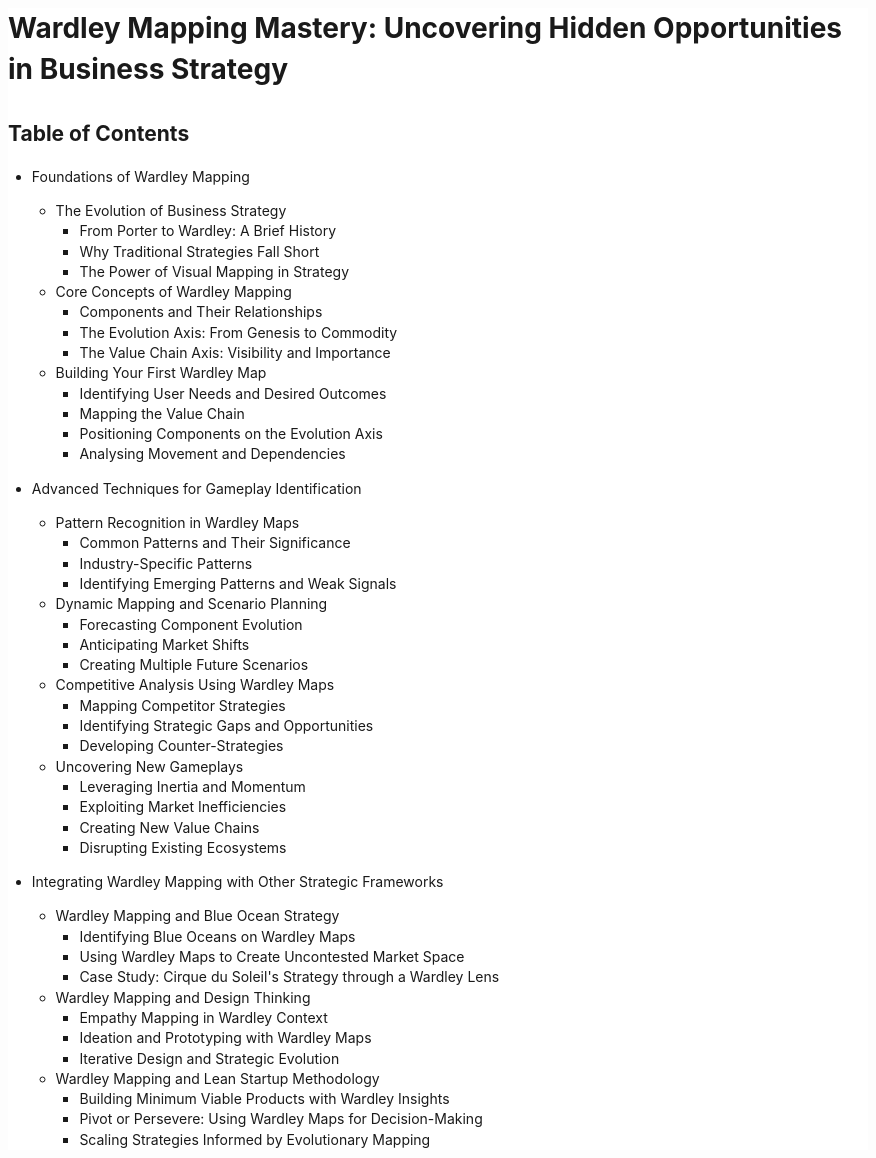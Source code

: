 # Wardley Mapping Mastery: Uncovering Hidden Opportunities in Business Strategy

## Table of Contents

- Foundations of Wardley Mapping
  - The Evolution of Business Strategy
    - From Porter to Wardley: A Brief History
    - Why Traditional Strategies Fall Short
    - The Power of Visual Mapping in Strategy
  - Core Concepts of Wardley Mapping
    - Components and Their Relationships
    - The Evolution Axis: From Genesis to Commodity
    - The Value Chain Axis: Visibility and Importance
  - Building Your First Wardley Map
    - Identifying User Needs and Desired Outcomes
    - Mapping the Value Chain
    - Positioning Components on the Evolution Axis
    - Analysing Movement and Dependencies

- Advanced Techniques for Gameplay Identification
  - Pattern Recognition in Wardley Maps
    - Common Patterns and Their Significance
    - Industry-Specific Patterns
    - Identifying Emerging Patterns and Weak Signals
  - Dynamic Mapping and Scenario Planning
    - Forecasting Component Evolution
    - Anticipating Market Shifts
    - Creating Multiple Future Scenarios
  - Competitive Analysis Using Wardley Maps
    - Mapping Competitor Strategies
    - Identifying Strategic Gaps and Opportunities
    - Developing Counter-Strategies
  - Uncovering New Gameplays
    - Leveraging Inertia and Momentum
    - Exploiting Market Inefficiencies
    - Creating New Value Chains
    - Disrupting Existing Ecosystems

- Integrating Wardley Mapping with Other Strategic Frameworks
  - Wardley Mapping and Blue Ocean Strategy
    - Identifying Blue Oceans on Wardley Maps
    - Using Wardley Maps to Create Uncontested Market Space
    - Case Study: Cirque du Soleil's Strategy through a Wardley Lens
  - Wardley Mapping and Design Thinking
    - Empathy Mapping in Wardley Context
    - Ideation and Prototyping with Wardley Maps
    - Iterative Design and Strategic Evolution
  - Wardley Mapping and Lean Startup Methodology
    - Building Minimum Viable Products with Wardley Insights
    - Pivot or Persevere: Using Wardley Maps for Decision-Making
    - Scaling Strategies Informed by Evolutionary Mapping
